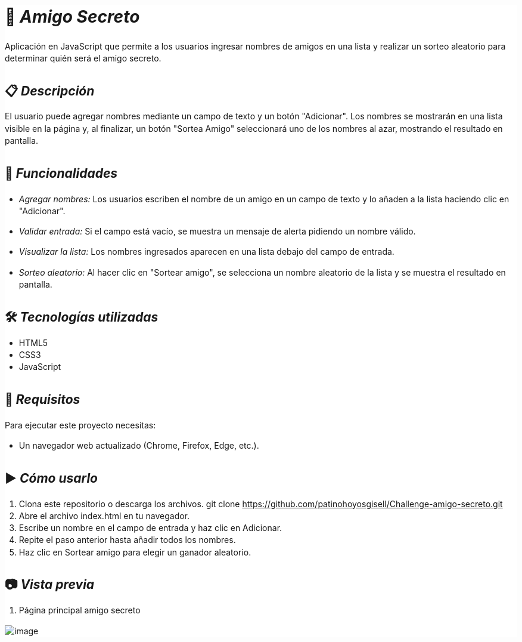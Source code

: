 # 🎁 *Amigo Secreto*

Aplicación en JavaScript que permite a los usuarios ingresar nombres de amigos en una lista y realizar un sorteo aleatorio para determinar quién será el amigo secreto.

## 📋 *Descripción*

El usuario puede agregar nombres mediante un campo de texto y un botón "Adicionar".
Los nombres se mostrarán en una lista visible en la página y, al finalizar, un botón "Sortea Amigo" seleccionará uno de los nombres al azar, mostrando el resultado en pantalla.

## 🚀 *Funcionalidades*

* *Agregar nombres:* Los usuarios escriben el nombre de un amigo en un campo de texto y lo añaden a la lista haciendo clic en "Adicionar".

* *Validar entrada:* Si el campo está vacío, se muestra un mensaje de alerta pidiendo un nombre válido.

* *Visualizar la lista:* Los nombres ingresados aparecen en una lista debajo del campo de entrada.

* *Sorteo aleatorio:* Al hacer clic en "Sortear amigo", se selecciona un nombre aleatorio de la lista y se muestra el resultado en pantalla.

## 🛠️ *Tecnologías utilizadas*

* HTML5
* CSS3
* JavaScript 

## 📌 *Requisitos*

Para ejecutar este proyecto necesitas:
* Un navegador web actualizado (Chrome, Firefox, Edge, etc.).

## ▶️ *Cómo usarlo*

1. Clona este repositorio o descarga los archivos.
git clone https://github.com/patinohoyosgisell/Challenge-amigo-secreto.git
2. Abre el archivo index.html en tu navegador.
3. Escribe un nombre en el campo de entrada y haz clic en Adicionar.
4. Repite el paso anterior hasta añadir todos los nombres.
5. Haz clic en Sortear amigo para elegir un ganador aleatorio.

## 📷 *Vista previa*

1. Página principal amigo secreto
<img width="1477" height="958" alt="image" src="https://github.com/user-attachments/assets/deebeffd-0543-4722-be73-1440c1455d75" />

